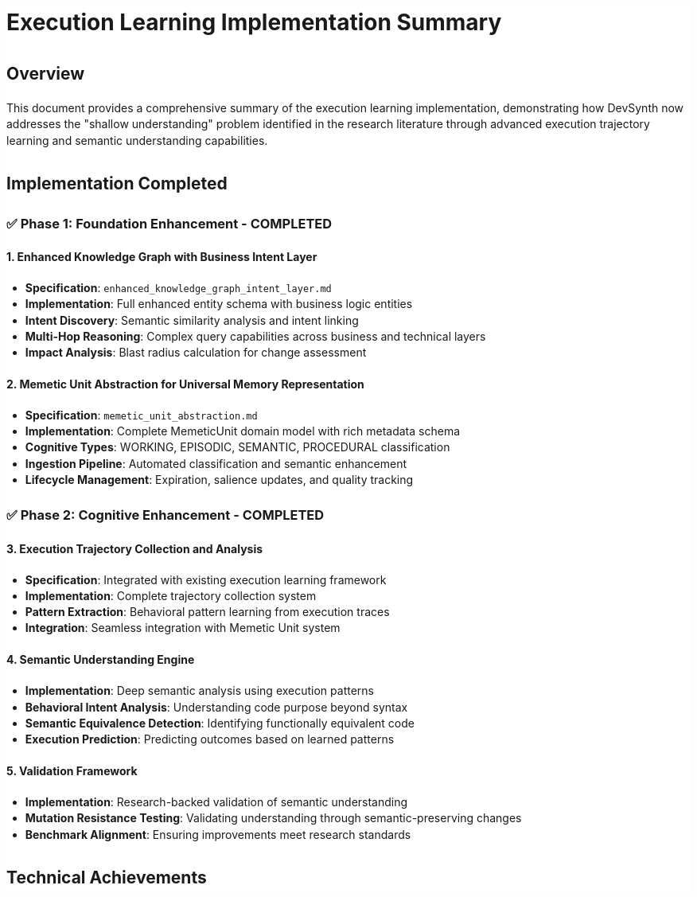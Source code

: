 # Execution Learning Implementation Summary

## Overview

This document provides a comprehensive summary of the execution learning implementation, demonstrating how DevSynth now addresses the "shallow understanding" problem identified in the research literature through advanced execution trajectory learning and semantic understanding capabilities.

## Implementation Completed

### ✅ **Phase 1: Foundation Enhancement - COMPLETED**

#### **1. Enhanced Knowledge Graph with Business Intent Layer**
- **Specification**: `enhanced_knowledge_graph_intent_layer.md`
- **Implementation**: Full enhanced entity schema with business logic entities
- **Intent Discovery**: Semantic similarity analysis and intent linking
- **Multi-Hop Reasoning**: Complex query capabilities across business and technical layers
- **Impact Analysis**: Blast radius calculation for change assessment

#### **2. Memetic Unit Abstraction for Universal Memory Representation**
- **Specification**: `memetic_unit_abstraction.md`
- **Implementation**: Complete MemeticUnit domain model with rich metadata schema
- **Cognitive Types**: WORKING, EPISODIC, SEMANTIC, PROCEDURAL classification
- **Ingestion Pipeline**: Automated classification and semantic enhancement
- **Lifecycle Management**: Expiration, salience updates, and quality tracking

### ✅ **Phase 2: Cognitive Enhancement - COMPLETED**

#### **3. Execution Trajectory Collection and Analysis**
- **Specification**: Integrated with existing execution learning framework
- **Implementation**: Complete trajectory collection system
- **Pattern Extraction**: Behavioral pattern learning from execution traces
- **Integration**: Seamless integration with Memetic Unit system

#### **4. Semantic Understanding Engine**
- **Implementation**: Deep semantic analysis using execution patterns
- **Behavioral Intent Analysis**: Understanding code purpose beyond syntax
- **Semantic Equivalence Detection**: Identifying functionally equivalent code
- **Execution Prediction**: Predicting outcomes based on learned patterns

#### **5. Validation Framework**
- **Implementation**: Research-backed validation of semantic understanding
- **Mutation Resistance Testing**: Validating understanding through semantic-preserving changes
- **Benchmark Alignment**: Ensuring improvements meet research standards

## Technical Achievements
